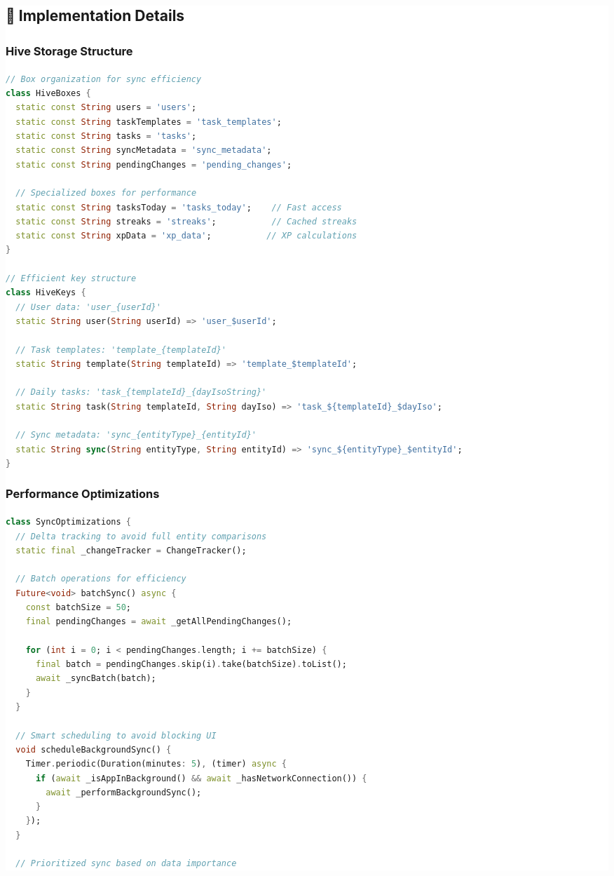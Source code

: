 ## 🔧 Implementation Details

### Hive Storage Structure

```dart
// Box organization for sync efficiency
class HiveBoxes {
  static const String users = 'users';
  static const String taskTemplates = 'task_templates';
  static const String tasks = 'tasks';
  static const String syncMetadata = 'sync_metadata';
  static const String pendingChanges = 'pending_changes';

  // Specialized boxes for performance
  static const String tasksToday = 'tasks_today';    // Fast access
  static const String streaks = 'streaks';           // Cached streaks
  static const String xpData = 'xp_data';           // XP calculations
}

// Efficient key structure
class HiveKeys {
  // User data: 'user_{userId}'
  static String user(String userId) => 'user_$userId';

  // Task templates: 'template_{templateId}'
  static String template(String templateId) => 'template_$templateId';

  // Daily tasks: 'task_{templateId}_{dayIsoString}'
  static String task(String templateId, String dayIso) => 'task_${templateId}_$dayIso';

  // Sync metadata: 'sync_{entityType}_{entityId}'
  static String sync(String entityType, String entityId) => 'sync_${entityType}_$entityId';
}
```

### Performance Optimizations

```dart
class SyncOptimizations {
  // Delta tracking to avoid full entity comparisons
  static final _changeTracker = ChangeTracker();

  // Batch operations for efficiency
  Future<void> batchSync() async {
    const batchSize = 50;
    final pendingChanges = await _getAllPendingChanges();

    for (int i = 0; i < pendingChanges.length; i += batchSize) {
      final batch = pendingChanges.skip(i).take(batchSize).toList();
      await _syncBatch(batch);
    }
  }

  // Smart scheduling to avoid blocking UI
  void scheduleBackgroundSync() {
    Timer.periodic(Duration(minutes: 5), (timer) async {
      if (await _isAppInBackground() && await _hasNetworkConnection()) {
        await _performBackgroundSync();
      }
    });
  }

  // Prioritized sync based on data importance
```